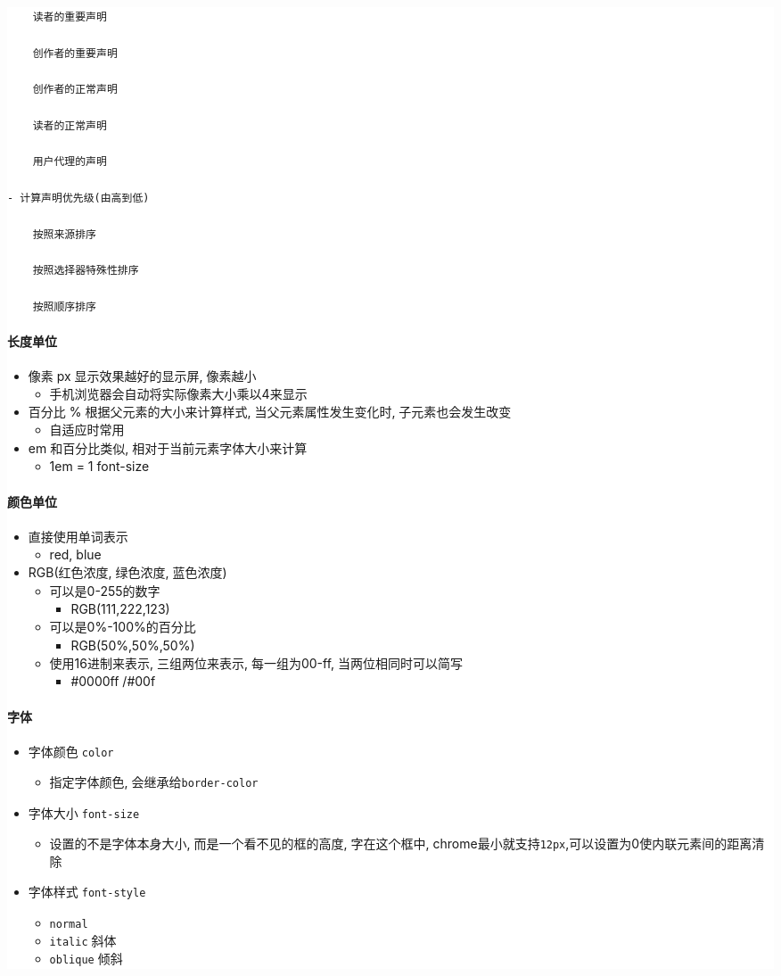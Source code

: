         读者的重要声明

        创作者的重要声明

        创作者的正常声明

        读者的正常声明

        用户代理的声明

    - 计算声明优先级(由高到低)

        按照来源排序

        按照选择器特殊性排序

        按照顺序排序

#### 长度单位

- 像素 px 显示效果越好的显示屏, 像素越小
    - 手机浏览器会自动将实际像素大小乘以4来显示
- 百分比 %  根据父元素的大小来计算样式, 当父元素属性发生变化时, 子元素也会发生改变
    - 自适应时常用
- em  和百分比类似, 相对于当前元素字体大小来计算
    - 1em = 1 font-size

#### 颜色单位

- 直接使用单词表示
    - red, blue
- RGB(红色浓度, 绿色浓度, 蓝色浓度)
    - 可以是0-255的数字
        - RGB(111,222,123)
    - 可以是0%-100%的百分比
        - RGB(50%,50%,50%)
    - 使用16进制来表示, 三组两位来表示, 每一组为00-ff, 当两位相同时可以简写
        - #0000ff /#00f


#### 字体

- 字体颜色 `color`


    - 指定字体颜色, 会继承给`border-color`


- 字体大小 `font-size`


    - 设置的不是字体本身大小, 而是一个看不见的框的高度, 字在这个框中, chrome最小就支持`12px`,可以设置为0使内联元素间的距离清除


- 字体样式 `font-style`


    - `normal`
    - `italic`    斜体
    - `oblique`   倾斜

